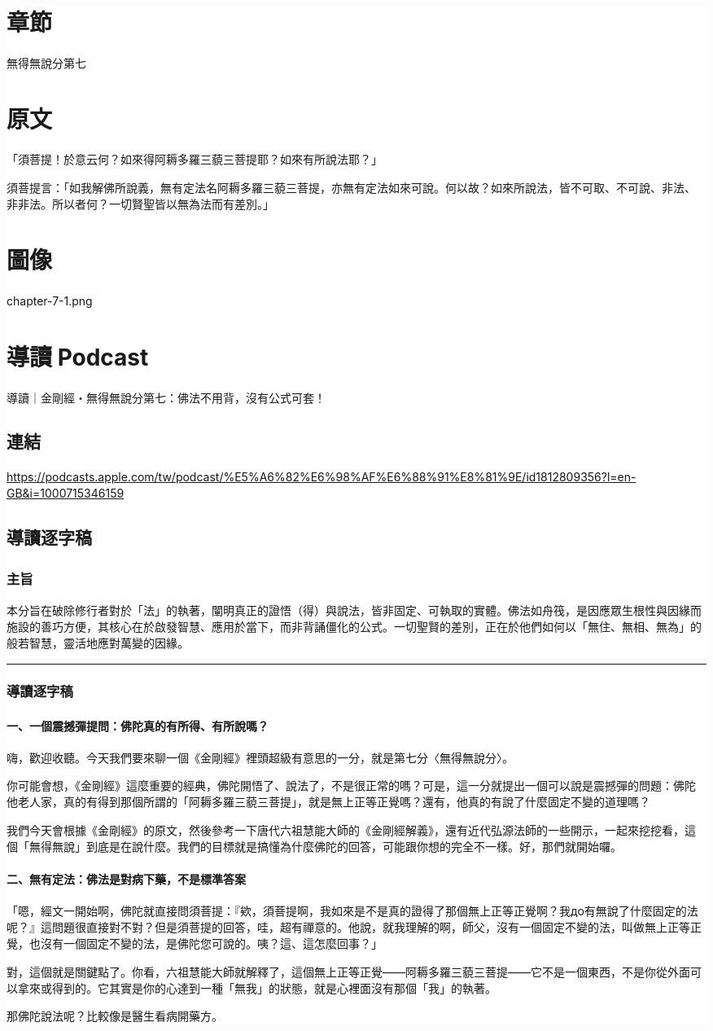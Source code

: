 # 章節
無得無說分第七
# 原文
「須菩提！於意云何？如來得阿耨多羅三藐三菩提耶？如來有所說法耶？」

須菩提言：「如我解佛所說義，無有定法名阿耨多羅三藐三菩提，亦無有定法如來可說。何以故？如來所說法，皆不可取、不可說、非法、非非法。所以者何？一切賢聖皆以無為法而有差別。」

# 圖像
chapter-7-1.png

# 導讀 Podcast
導讀｜金剛經・無得無說分第七：佛法不用背，沒有公式可套！
## 連結
https://podcasts.apple.com/tw/podcast/%E5%A6%82%E6%98%AF%E6%88%91%E8%81%9E/id1812809356?l=en-GB&i=1000715346159

## 導讀逐字稿


### **主旨**

本分旨在破除修行者對於「法」的執著，闡明真正的證悟（得）與說法，皆非固定、可執取的實體。佛法如舟筏，是因應眾生根性與因緣而施設的善巧方便，其核心在於啟發智慧、應用於當下，而非背誦僵化的公式。一切聖賢的差別，正在於他們如何以「無住、無相、無為」的般若智慧，靈活地應對萬變的因緣。

---

### **導讀逐字稿**

#### **一、一個震撼彈提問：佛陀真的有所得、有所說嗎？**

嗨，歡迎收聽。今天我們要來聊一個《金剛經》裡頭超級有意思的一分，就是第七分〈無得無說分〉。

你可能會想，《金剛經》這麼重要的經典，佛陀開悟了、說法了，不是很正常的嗎？可是，這一分就提出一個可以說是震撼彈的問題：佛陀他老人家，真的有得到那個所謂的「阿耨多羅三藐三菩提」，就是無上正等正覺嗎？還有，他真的有說了什麼固定不變的道理嗎？

我們今天會根據《金剛經》的原文，然後參考一下唐代六祖慧能大師的《金剛經解義》，還有近代弘源法師的一些開示，一起來挖挖看，這個「無得無說」到底是在說什麼。我們的目標就是搞懂為什麼佛陀的回答，可能跟你想的完全不一樣。好，那們就開始囉。

#### **二、無有定法：佛法是對病下藥，不是標準答案**

「嗯，經文一開始啊，佛陀就直接問須菩提：『欸，須菩提啊，我如來是不是真的證得了那個無上正等正覺啊？我до有無說了什麼固定的法呢？』這問題很直接對不對？但是須菩提的回答，哇，超有禪意的。他說，就我理解的啊，師父，沒有一個固定不變的法，叫做無上正等正覺，也沒有一個固定不變的法，是佛陀您可說的。咦？這、這怎麼回事？」

對，這個就是關鍵點了。你看，六祖慧能大師就解釋了，這個無上正等正覺——阿耨多羅三藐三菩提——它不是一個東西，不是你從外面可以拿來或得到的。它其實是你的心達到一種「無我」的狀態，就是心裡面沒有那個「我」的執著。

那佛陀說法呢？比較像是醫生看病開藥方。
